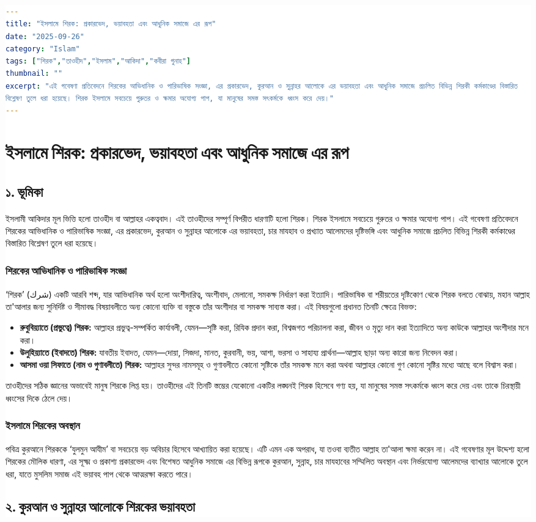 ```yaml
---
title: "ইসলামে শিরক: প্রকারভেদ, ভয়াবহতা এবং আধুনিক সমাজে এর রূপ"
date: "2025-09-26"
category: "Islam"
tags: ["শিরক","তাওহীদ","ইসলাম","আকিদা","কবীরা গুনাহ"]
thumbnail: ""
excerpt: "এই গবেষণা প্রতিবেদনে শিরকের আভিধানিক ও পারিভাষিক সংজ্ঞা, এর প্রকারভেদ, কুরআন ও সুন্নাহর আলোকে এর ভয়াবহতা এবং আধুনিক সমাজে প্রচলিত বিভিন্ন শিরকী কর্মকাণ্ডের বিস্তারিত বিশ্লেষণ তুলে ধরা হয়েছে। শিরক ইসলামে সবচেয়ে গুরুতর ও ক্ষমার অযোগ্য পাপ, যা মানুষের সমস্ত সৎকর্মকে ধ্বংস করে দেয়।"
---
```


# ইসলামে শিরক: প্রকারভেদ, ভয়াবহতা এবং আধুনিক সমাজে এর রূপ

## ১. ভূমিকা

ইসলামী আকিদার মূল ভিত্তি হলো তাওহীদ বা আল্লাহর একত্ববাদ। এই তাওহীদের সম্পূর্ণ বিপরীত ধারণাটি হলো শিরক। শিরক ইসলামে সবচেয়ে গুরুতর ও ক্ষমার অযোগ্য পাপ। এই গবেষণা প্রতিবেদনে শিরকের আভিধানিক ও পারিভাষিক সংজ্ঞা, এর প্রকারভেদ, কুরআন ও সুন্নাহর আলোকে এর ভয়াবহতা, চার মাযহাব ও প্রখ্যাত আলেমদের দৃষ্টিভঙ্গি এবং আধুনিক সমাজে প্রচলিত বিভিন্ন শিরকী কর্মকাণ্ডের বিস্তারিত বিশ্লেষণ তুলে ধরা হয়েছে।

### শিরকের আভিধানিক ও পারিভাষিক সংজ্ঞা

‘শিরক’ (شرك) একটি আরবি শব্দ, যার আভিধানিক অর্থ হলো অংশীদারিত্ব, অংশীবাদ, মেলানো, সমকক্ষ নির্ধারণ করা ইত্যাদি। পারিভাষিক বা শরীয়তের দৃষ্টিকোণ থেকে শিরক বলতে বোঝায়, মহান আল্লাহ তা'আলার জন্য সুনির্দিষ্ট ও সীমাবদ্ধ বিষয়াবলীতে অন্য কোনো ব্যক্তি বা বস্তুকে তাঁর অংশীদার বা সমকক্ষ সাব্যস্ত করা। এই বিষয়গুলো প্রধানত তিনটি ক্ষেত্রে বিভক্ত:

- **রুবুবিয়্যাতে (প্রভুত্বে) শিরক:** আল্লাহর প্রভুত্ব-সম্পর্কিত কার্যাবলী, যেমন—সৃষ্টি করা, রিযিক প্রদান করা, বিশ্বজগত পরিচালনা করা, জীবন ও মৃত্যু দান করা ইত্যাদিতে অন্য কাউকে আল্লাহর অংশীদার মনে করা।
- **উলুহিয়্যাতে (ইবাদতে) শিরক:** যাবতীয় ইবাদত, যেমন—দোয়া, সিজদা, মানত, কুরবানী, ভয়, আশা, ভরসা ও সাহায্য প্রার্থনা—আল্লাহ ছাড়া অন্য কারো জন্য নিবেদন করা।
- **আসমা ওয়া সিফাতে (নাম ও গুণাবলীতে) শিরক:** আল্লাহর সুন্দর নামসমূহ ও গুণাবলীতে কোনো সৃষ্টিকে তাঁর সমকক্ষ মনে করা অথবা আল্লাহর কোনো গুণ কোনো সৃষ্টির মধ্যে আছে বলে বিশ্বাস করা।

তাওহীদের সঠিক জ্ঞানের অভাবেই মানুষ শিরকে লিপ্ত হয়। তাওহীদের এই তিনটি স্তম্ভের যেকোনো একটির লঙ্ঘনই শিরক হিসেবে গণ্য হয়, যা মানুষের সমস্ত সৎকর্মকে ধ্বংস করে দেয় এবং তাকে চিরস্থায়ী ধ্বংসের দিকে ঠেলে দেয়।

### ইসলামে শিরকের অবস্থান

পবিত্র কুরআনে শিরককে ‘যুলমুন আযীম’ বা সবচেয়ে বড় অবিচার হিসেবে আখ্যায়িত করা হয়েছে। এটি এমন এক অপরাধ, যা তওবা ব্যতীত আল্লাহ তা'আলা ক্ষমা করেন না। এই গবেষণার মূল উদ্দেশ্য হলো শিরকের মৌলিক ধারণা, এর সূক্ষ্ম ও প্রকাশ্য প্রকারভেদ এবং বিশেষত আধুনিক সমাজে এর বিভিন্ন রূপকে কুরআন, সুন্নাহ, চার মাযহাবের সম্মিলিত অবস্থান এবং নির্ভরযোগ্য আলেমদের ব্যাখ্যার আলোকে তুলে ধরা, যাতে মুসলিম সমাজ এই ভয়াবহ পাপ থেকে আত্মরক্ষা করতে পারে।

## ২. কুরআন ও সুন্নাহর আলোকে শিরকের ভয়াবহতা

